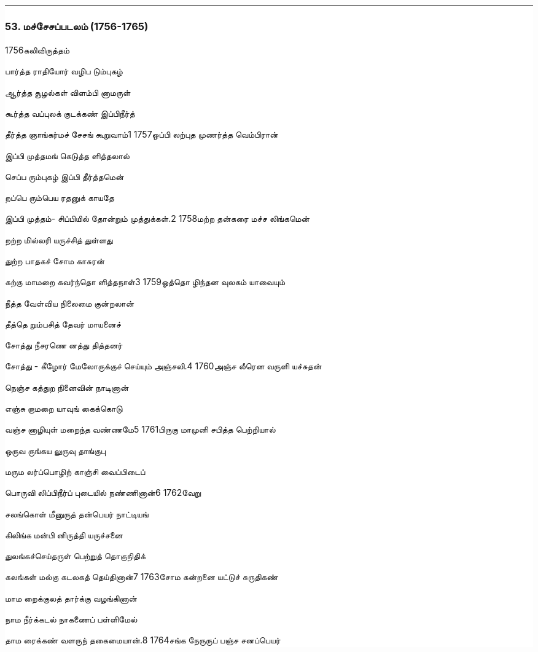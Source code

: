 ------  

  

### 53. மச்சேசப்படலம் (1756-1765)  

  

1756கலிவிருத்தம்  

பார்த்த ராதியோர் வழிப டும்புகழ்  

ஆர்த்த சூழல்கள் விளம்பி னாமருள்  

கூர்த்த வப்புலக் குடக்கண் இப்பிநீர்த்  

தீர்த்த ஞாங்கர்மச் சேசங் கூறுவாம்1 1757ஒப்பி லற்புத முணர்த்த வெம்பிரான்  

இப்பி முத்தமங் கெடுத்த ளித்தலால்  

செப்ப ரும்புகழ் இப்பி தீர்த்தமென்  

றப்பெ ரும்பெய ரதனுக் காயதே  

இப்பி முத்தம்- சிப்பியில் தோன்றும் முத்துக்கள்.2 1758மற்ற தன்கரை மச்ச லிங்கமென்  

றற்ற மில்லரி யருச்சித் துள்ளது  

துற்ற பாதகச் சோம காசுரன்  

கற்கு மாமறை கவர்ந்தொ ளித்தநாள்3 1759ஓத்தொ ழிந்தன வுலகம் யாவையும்  

நீத்த வேள்விய நிலைமை குன்றலான்  

தீத்தெ றும்பசித் தேவர் மாயனைச்  

சோத்து நீசரணெ னத்து தித்தனர்  

சோத்து - கீழோர் மேலோருக்குச் செய்யும் அஞ்சலி.4 1760அஞ்ச லீரென வருளி யச்சுதன்  

நெஞ்ச கத்துற நினைவின் நாடினான்  

எஞ்சு றாமறை யாவுங் கைக்கொடு  

வஞ்ச னாழியுள் மறைந்த வண்ணமே5 1761பிருகு மாமுனி சபித்த பெற்றியால்  

ஒருவ ருங்கய லுருவு தாங்குபு  

மரும லர்ப்பொழிற் காஞ்சி வைப்பிடைப்  

பொருவி லிப்பிநீர்ப் புடையில் நண்ணினான்6 1762வேறு  

சலங்கொள் மீனுருத் தன்பெயர் நாட்டியங்  

கிலிங்க மன்பி னிருத்தி யருச்சனை  

துலங்கச்செய்தருள் பெற்றுத் தொகுநிதிக்  

கலங்கள் மல்கு கடலகத் தெய்தினான்7 1763சோம கன்றனை யட்டுச் சுருதிகண்  

மாம றைக்குலத் தார்க்கு வழங்கினான்  

நாம நீர்க்கடல் நாகணைப் பள்ளிமேல்  

தாம ரைக்கண் வளருந் தகைமையான்.8 1764சங்க நேருருப் பஞ்ச சனப்பெயர்  
